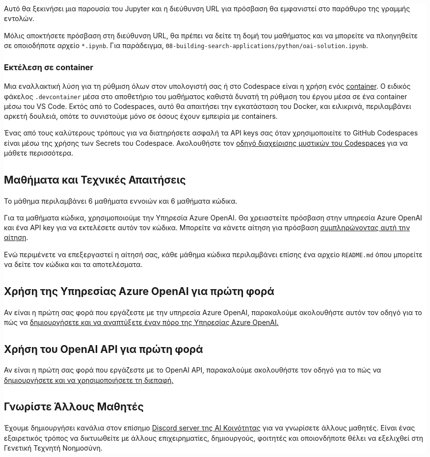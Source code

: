 Αυτό θα ξεκινήσει μια παρουσία του Jupyter και η διεύθυνση URL για πρόσβαση θα εμφανιστεί στο παράθυρο της γραμμής εντολών.

Μόλις αποκτήσετε πρόσβαση στη διεύθυνση URL, θα πρέπει να δείτε τη δομή του μαθήματος και να μπορείτε να πλοηγηθείτε σε οποιοδήποτε αρχείο `*.ipynb`. Για παράδειγμα, `08-building-search-applications/python/oai-solution.ipynb`.

### Εκτέλεση σε container

Μια εναλλακτική λύση για τη ρύθμιση όλων στον υπολογιστή σας ή στο Codespace είναι η χρήση ενός [container](../../../00-course-setup/<https:/en.wikipedia.org/wiki/Containerization_(computing)?WT.mc_id=academic-105485-koreyst>). Ο ειδικός φάκελος `.devcontainer` μέσα στο αποθετήριο του μαθήματος καθιστά δυνατή τη ρύθμιση του έργου μέσα σε ένα container μέσω του VS Code. Εκτός από το Codespaces, αυτό θα απαιτήσει την εγκατάσταση του Docker, και ειλικρινά, περιλαμβάνει αρκετή δουλειά, οπότε το συνιστούμε μόνο σε όσους έχουν εμπειρία με containers.

Ένας από τους καλύτερους τρόπους για να διατηρήσετε ασφαλή τα API keys σας όταν χρησιμοποιείτε το GitHub Codespaces είναι μέσω της χρήσης των Secrets του Codespace. Ακολουθήστε τον [οδηγό διαχείρισης μυστικών του Codespaces](https://docs.github.com/en/codespaces/managing-your-codespaces/managing-secrets-for-your-codespaces?WT.mc_id=academic-105485-koreyst) για να μάθετε περισσότερα.

## Μαθήματα και Τεχνικές Απαιτήσεις

Το μάθημα περιλαμβάνει 6 μαθήματα εννοιών και 6 μαθήματα κώδικα.

Για τα μαθήματα κώδικα, χρησιμοποιούμε την Υπηρεσία Azure OpenAI. Θα χρειαστείτε πρόσβαση στην υπηρεσία Azure OpenAI και ένα API key για να εκτελέσετε αυτόν τον κώδικα. Μπορείτε να κάνετε αίτηση για πρόσβαση [συμπληρώνοντας αυτή την αίτηση](https://azure.microsoft.com/products/ai-services/openai-service?WT.mc_id=academic-105485-koreyst).

Ενώ περιμένετε να επεξεργαστεί η αίτησή σας, κάθε μάθημα κώδικα περιλαμβάνει επίσης ένα αρχείο `README.md` όπου μπορείτε να δείτε τον κώδικα και τα αποτελέσματα.

## Χρήση της Υπηρεσίας Azure OpenAI για πρώτη φορά

Αν είναι η πρώτη σας φορά που εργάζεστε με την υπηρεσία Azure OpenAI, παρακαλούμε ακολουθήστε αυτόν τον οδηγό για το πώς να [δημιουργήσετε και να αναπτύξετε έναν πόρο της Υπηρεσίας Azure OpenAI.](https://learn.microsoft.com/azure/ai-services/openai/how-to/create-resource?pivots=web-portal&WT.mc_id=academic-105485-koreyst)

## Χρήση του OpenAI API για πρώτη φορά

Αν είναι η πρώτη σας φορά που εργάζεστε με το OpenAI API, παρακαλούμε ακολουθήστε τον οδηγό για το πώς να [δημιουργήσετε και να χρησιμοποιήσετε τη διεπαφή.](https://platform.openai.com/docs/quickstart?context=pythont&WT.mc_id=academic-105485-koreyst)

## Γνωρίστε Άλλους Μαθητές

Έχουμε δημιουργήσει κανάλια στον επίσημο [Discord server της AI Κοινότητας](https://aka.ms/genai-discord?WT.mc_id=academic-105485-koreyst) για να γνωρίσετε άλλους μαθητές. Είναι ένας εξαιρετικός τρόπος να δικτυωθείτε με άλλους επιχειρηματίες, δημιουργούς, φοιτητές και οποιονδήποτε θέλει να εξελιχθεί στη Γενετική Τεχνητή Νοημοσύνη.
